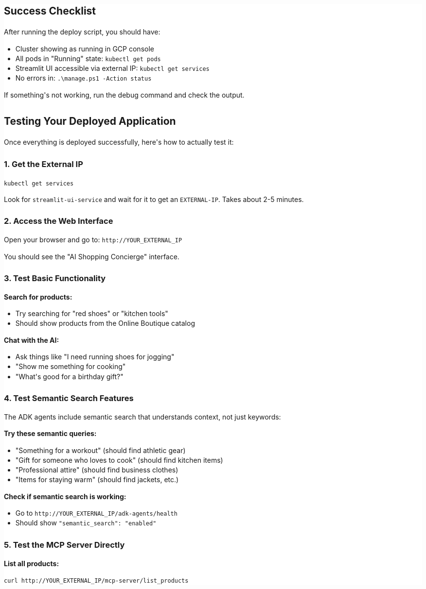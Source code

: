 ## Success Checklist

After running the deploy script, you should have:
- Cluster showing as running in GCP console
- All pods in "Running" state: `kubectl get pods`
- Streamlit UI accessible via external IP: `kubectl get services`
- No errors in: `.\manage.ps1 -Action status`

If something's not working, run the debug command and check the output.

## Testing Your Deployed Application

Once everything is deployed successfully, here's how to actually test it:

### 1. Get the External IP
```powershell
kubectl get services
```
Look for `streamlit-ui-service` and wait for it to get an `EXTERNAL-IP`. Takes about 2-5 minutes.

### 2. Access the Web Interface
Open your browser and go to: `http://YOUR_EXTERNAL_IP`

You should see the "AI Shopping Concierge" interface.

### 3. Test Basic Functionality

**Search for products:**
- Try searching for "red shoes" or "kitchen tools"  
- Should show products from the Online Boutique catalog

**Chat with the AI:**
- Ask things like "I need running shoes for jogging"
- "Show me something for cooking"
- "What's good for a birthday gift?"

### 4. Test Semantic Search Features

The ADK agents include semantic search that understands context, not just keywords:

**Try these semantic queries:**
- "Something for a workout" (should find athletic gear)
- "Gift for someone who loves to cook" (should find kitchen items)
- "Professional attire" (should find business clothes)
- "Items for staying warm" (should find jackets, etc.)

**Check if semantic search is working:**
- Go to `http://YOUR_EXTERNAL_IP/adk-agents/health` 
- Should show `"semantic_search": "enabled"`

### 5. Test the MCP Server Directly

**List all products:**
```bash
curl http://YOUR_EXTERNAL_IP/mcp-server/list_products
```
